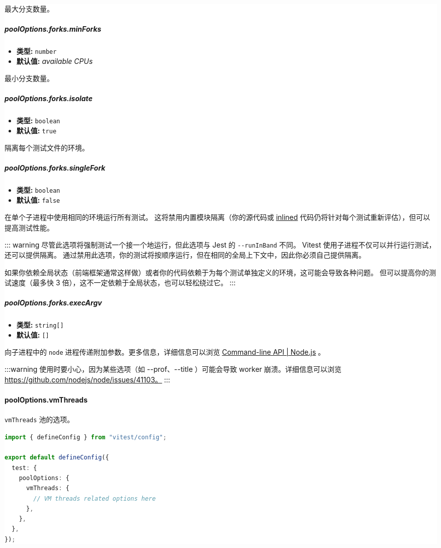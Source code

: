最大分支数量。

##### poolOptions.forks.minForks<NonProjectOption />

- **类型:** `number`
- **默认值:** _available CPUs_

最小分支数量。

##### poolOptions.forks.isolate

- **类型:** `boolean`
- **默认值:** `true`

隔离每个测试文件的环境。

##### poolOptions.forks.singleFork

- **类型:** `boolean`
- **默认值:** `false`

在单个子进程中使用相同的环境运行所有测试。 这将禁用内置模块隔离（你的源代码或 [inlined](#server-deps-inline) 代码仍将针对每个测试重新评估），但可以提高测试性能。

::: warning
尽管此选项将强制测试一个接一个地运行，但此选项与 Jest 的 `--runInBand` 不同。 Vitest 使用子进程不仅可以并行运行测试，还可以提供隔离。 通过禁用此选项，你的测试将按顺序运行，但在相同的全局上下文中，因此你必须自己提供隔离。

如果你依赖全局状态（前端框架通常这样做）或者你的代码依赖于为每个测试单独定义的环境，这可能会导致各种问题。 但可以提高你的测试速度（最多快 3 倍），这不一定依赖于全局状态，也可以轻松绕过它。
:::

##### poolOptions.forks.execArgv<NonProjectOption />

- **类型:** `string[]`
- **默认值:** `[]`

向子进程中的 `node` 进程传递附加参数。更多信息，详细信息可以浏览 [Command-line API | Node.js](https://nodejs.org/docs/latest/api/cli.html) 。

:::warning
使用时要小心，因为某些选项（如 --prof、--title ）可能会导致 worker 崩溃。详细信息可以浏览 https://github.com/nodejs/node/issues/41103。
:::

#### poolOptions.vmThreads

`vmThreads` 池的选项。

```ts
import { defineConfig } from "vitest/config";

export default defineConfig({
  test: {
    poolOptions: {
      vmThreads: {
        // VM threads related options here
      },
    },
  },
});
```
